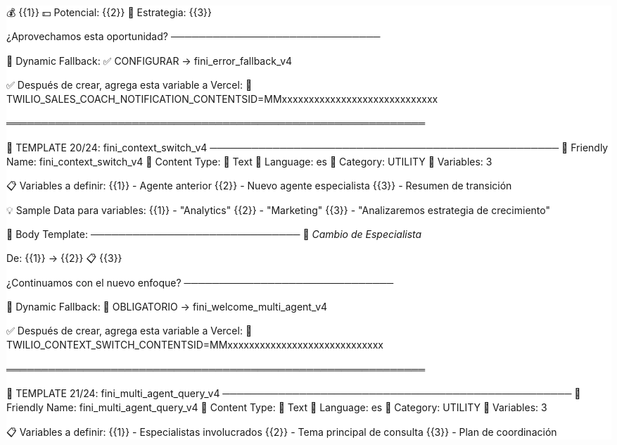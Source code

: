 💰 {{1}}
💵 Potencial: {{2}}
🎯 Estrategia: {{3}}

¿Aprovechamos esta oportunidad?
──────────────────────────────

🔄 Dynamic Fallback: ✅ CONFIGURAR → fini_error_fallback_v4

✅ Después de crear, agrega esta variable a Vercel:
🔑 TWILIO_SALES_COACH_NOTIFICATION_CONTENTSID=MMxxxxxxxxxxxxxxxxxxxxxxxxxxxxx

════════════════════════════════════════════════════════════

📝 TEMPLATE 20/24: fini_context_switch_v4
──────────────────────────────────────────────────
🔹 Friendly Name: fini_context_switch_v4
🔹 Content Type: 📄 Text
🔹 Language: es
🔹 Category: UTILITY
🔹 Variables: 3

📋 Variables a definir:
   {{1}} - Agente anterior
   {{2}} - Nuevo agente especialista
   {{3}} - Resumen de transición

💡 Sample Data para variables:
   {{1}} - "Analytics"
   {{2}} - "Marketing"
   {{3}} - "Analizaremos estrategia de crecimiento"

📄 Body Template:
──────────────────────────────
🔄 *Cambio de Especialista*

De: {{1}} → {{2}}
📋 {{3}}

¿Continuamos con el nuevo enfoque?
──────────────────────────────

🔄 Dynamic Fallback: 🚨 OBLIGATORIO → fini_welcome_multi_agent_v4

✅ Después de crear, agrega esta variable a Vercel:
🔑 TWILIO_CONTEXT_SWITCH_CONTENTSID=MMxxxxxxxxxxxxxxxxxxxxxxxxxxxxx

════════════════════════════════════════════════════════════

📝 TEMPLATE 21/24: fini_multi_agent_query_v4
──────────────────────────────────────────────────
🔹 Friendly Name: fini_multi_agent_query_v4
🔹 Content Type: 📄 Text
🔹 Language: es
🔹 Category: UTILITY
🔹 Variables: 3

📋 Variables a definir:
   {{1}} - Especialistas involucrados
   {{2}} - Tema principal de consulta
   {{3}} - Plan de coordinación
